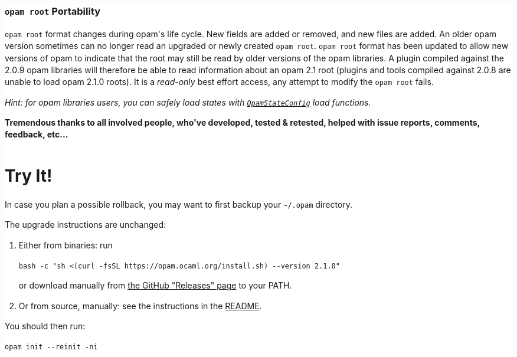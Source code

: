 
### `opam root` Portability

`opam root` format changes during opam's life cycle. New fields are added or
removed, and new files are added. An older opam version sometimes can no longer
read an upgraded or newly created `opam root`. `opam root` format has been updated
to allow new versions of opam to indicate that the root may still be read by
older versions of the opam libraries. A plugin compiled against the 2.0.9 opam
libraries will therefore be able to read information about an opam 2.1 root
(plugins and tools compiled against 2.0.8 are unable to load opam 2.1.0 roots).
It is a _read-only_ best effort access, any attempt to modify the `opam root`
fails.

_Hint: for opam libraries users, you can safely load states with
[`OpamStateConfig`](https://github.com/ocaml/opam/blob/master/src/state/opamStateConfig.mli)
load functions._



**Tremendous thanks to all involved people, who've developed, tested & retested,
helped with issue reports, comments, feedback, etc...**

# Try It!

In case you plan a possible rollback, you may want to first backup your
`~/.opam` directory.

The upgrade instructions are unchanged:

1. Either from binaries: run

    ```
    bash -c "sh <(curl -fsSL https://opam.ocaml.org/install.sh) --version 2.1.0"
    ```

    or download manually from [the GitHub "Releases" page](https://github.com/ocaml/opam/releases/tag/2.1.0) to your PATH.

2. Or from source, manually: see the instructions in the [README](https://github.com/ocaml/opam/tree/2.1.0#compiling-this-repo).


You should then run:
```
opam init --reinit -ni
```
